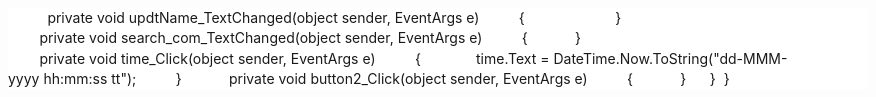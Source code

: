 &nbsp;
&nbsp;&nbsp;&nbsp;&nbsp;&nbsp;&nbsp;&nbsp;&nbsp;<span class="cs__keyword">private</span>&nbsp;<span class="cs__keyword">void</span>&nbsp;updtName_TextChanged(<span class="cs__keyword">object</span>&nbsp;sender,&nbsp;EventArgs&nbsp;e)&nbsp;
&nbsp;&nbsp;&nbsp;&nbsp;&nbsp;&nbsp;&nbsp;&nbsp;{&nbsp;
&nbsp;&nbsp;&nbsp;&nbsp;&nbsp;&nbsp;&nbsp;&nbsp;&nbsp;&nbsp;&nbsp;&nbsp;
&nbsp;&nbsp;&nbsp;&nbsp;&nbsp;&nbsp;&nbsp;&nbsp;}&nbsp;
&nbsp;
&nbsp;&nbsp;&nbsp;&nbsp;&nbsp;&nbsp;&nbsp;&nbsp;<span class="cs__keyword">private</span>&nbsp;<span class="cs__keyword">void</span>&nbsp;search_com_TextChanged(<span class="cs__keyword">object</span>&nbsp;sender,&nbsp;EventArgs&nbsp;e)&nbsp;
&nbsp;&nbsp;&nbsp;&nbsp;&nbsp;&nbsp;&nbsp;&nbsp;{&nbsp;
&nbsp;
&nbsp;&nbsp;&nbsp;&nbsp;&nbsp;&nbsp;&nbsp;&nbsp;}&nbsp;
&nbsp;
&nbsp;&nbsp;&nbsp;&nbsp;&nbsp;&nbsp;&nbsp;&nbsp;<span class="cs__keyword">private</span>&nbsp;<span class="cs__keyword">void</span>&nbsp;time_Click(<span class="cs__keyword">object</span>&nbsp;sender,&nbsp;EventArgs&nbsp;e)&nbsp;
&nbsp;&nbsp;&nbsp;&nbsp;&nbsp;&nbsp;&nbsp;&nbsp;{&nbsp;
&nbsp;&nbsp;&nbsp;&nbsp;&nbsp;&nbsp;&nbsp;&nbsp;&nbsp;&nbsp;&nbsp;&nbsp;time.Text&nbsp;=&nbsp;DateTime.Now.ToString(<span class="cs__string">&quot;dd-MMM-yyyy&nbsp;hh:mm:ss&nbsp;tt&quot;</span>);&nbsp;
&nbsp;&nbsp;&nbsp;&nbsp;&nbsp;&nbsp;&nbsp;&nbsp;}&nbsp;
&nbsp;
&nbsp;&nbsp;&nbsp;&nbsp;&nbsp;&nbsp;&nbsp;&nbsp;<span class="cs__keyword">private</span>&nbsp;<span class="cs__keyword">void</span>&nbsp;button2_Click(<span class="cs__keyword">object</span>&nbsp;sender,&nbsp;EventArgs&nbsp;e)&nbsp;
&nbsp;&nbsp;&nbsp;&nbsp;&nbsp;&nbsp;&nbsp;&nbsp;{&nbsp;
&nbsp;
&nbsp;&nbsp;&nbsp;&nbsp;&nbsp;&nbsp;&nbsp;&nbsp;}&nbsp;
&nbsp;&nbsp;&nbsp;&nbsp;}&nbsp;
}&nbsp;
</pre>
</div>
</div>
</div>
